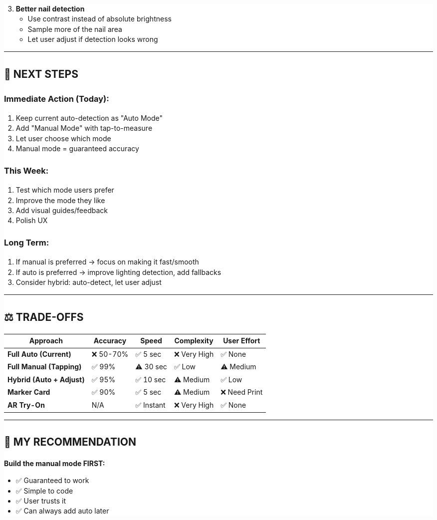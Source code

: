 3. **Better nail detection**
   - Use contrast instead of absolute brightness
   - Sample more of the nail area
   - Let user adjust if detection looks wrong

---

## 🎯 NEXT STEPS

### **Immediate Action (Today):**
1. Keep current auto-detection as "Auto Mode"
2. Add "Manual Mode" with tap-to-measure
3. Let user choose which mode
4. Manual mode = guaranteed accuracy

### **This Week:**
1. Test which mode users prefer
2. Improve the mode they like
3. Add visual guides/feedback
4. Polish UX

### **Long Term:**
1. If manual is preferred → focus on making it fast/smooth
2. If auto is preferred → improve lighting detection, add fallbacks
3. Consider hybrid: auto-detect, let user adjust

---

## ⚖️ TRADE-OFFS

| Approach | Accuracy | Speed | Complexity | User Effort |
|----------|----------|-------|------------|-------------|
| **Full Auto (Current)** | ❌ 50-70% | ✅ 5 sec | ❌ Very High | ✅ None |
| **Full Manual (Tapping)** | ✅ 99% | ⚠️ 30 sec | ✅ Low | ⚠️ Medium |
| **Hybrid (Auto + Adjust)** | ✅ 95% | ✅ 10 sec | ⚠️ Medium | ✅ Low |
| **Marker Card** | ✅ 90% | ✅ 5 sec | ⚠️ Medium | ❌ Need Print |
| **AR Try-On** | N/A | ✅ Instant | ❌ Very High | ✅ None |

---

## 🚀 MY RECOMMENDATION

**Build the manual mode FIRST:**
- ✅ Guaranteed to work
- ✅ Simple to code
- ✅ User trusts it
- ✅ Can always add auto later
